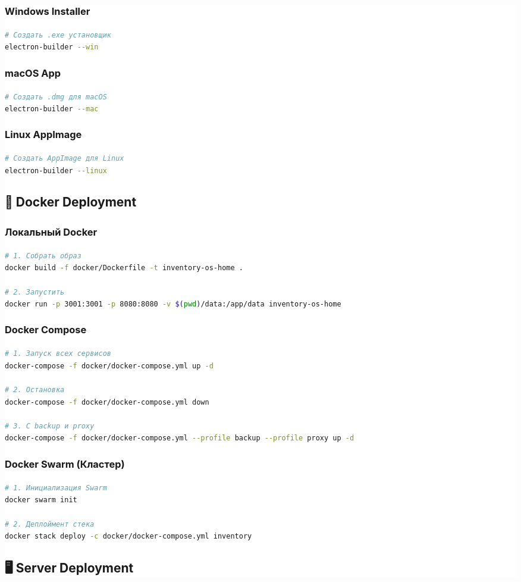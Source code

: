 ### Windows Installer
```bash
# Создать .exe установщик
electron-builder --win
```

### macOS App
```bash
# Создать .dmg для macOS
electron-builder --mac
```

### Linux AppImage
```bash
# Создать AppImage для Linux
electron-builder --linux
```

## 🐳 Docker Deployment

### Локальный Docker
```bash
# 1. Собрать образ
docker build -f docker/Dockerfile -t inventory-os-home .

# 2. Запустить
docker run -p 3001:3001 -p 8080:8080 -v $(pwd)/data:/app/data inventory-os-home
```

### Docker Compose
```bash
# 1. Запуск всех сервисов
docker-compose -f docker/docker-compose.yml up -d

# 2. Остановка
docker-compose -f docker/docker-compose.yml down

# 3. С backup и proxy
docker-compose -f docker/docker-compose.yml --profile backup --profile proxy up -d
```

### Docker Swarm (Кластер)
```bash
# 1. Инициализация Swarm
docker swarm init

# 2. Деплоймент стека
docker stack deploy -c docker/docker-compose.yml inventory
```

## 🖥️ Server Deployment
